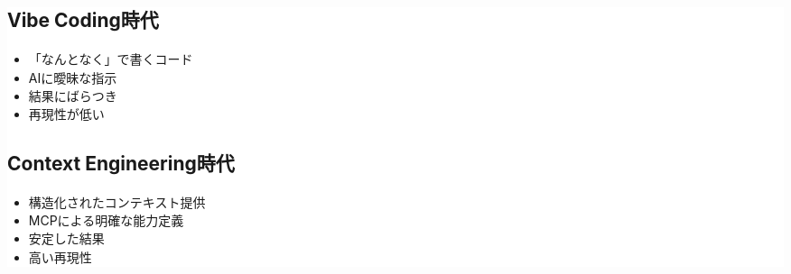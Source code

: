   <div class="grid grid-cols-2 gap-12 flex-1 px-12">
    <div class="relative">
      <div class="absolute -inset-2 bg-gradient-to-br from-pink-600/20 via-purple-600/20 to-blue-600/20 rounded-2xl blur-xl animate-pulse"></div>
      <div class="relative bg-gradient-to-br from-pink-900/20 via-purple-900/20 to-blue-900/20 rounded-2xl p-8 border border-pink-500/20 h-full">
        <h2 class="text-3xl font-bold mb-8 flex items-center gap-3">
          <i class="i-carbon-music text-pink-400"></i>
          <span class="text-transparent bg-gradient-to-r from-pink-400 to-purple-400 bg-clip-text">Vibe Coding時代</span>
        </h2>
        <ul class="space-y-6 text-lg">
          <li class="flex items-start gap-3">
            <i class="i-carbon-warning-alt text-pink-500 mt-1 text-xl"></i>
            <span>「なんとなく」で書くコード</span>
          </li>
          <li class="flex items-start gap-3">
            <i class="i-carbon-warning-alt text-pink-500 mt-1 text-xl"></i>
            <span>AIに曖昧な指示</span>
          </li>
          <li class="flex items-start gap-3">
            <i class="i-carbon-warning-alt text-pink-500 mt-1 text-xl"></i>
            <span>結果にばらつき</span>
          </li>
          <li class="flex items-start gap-3">
            <i class="i-carbon-warning-alt text-pink-500 mt-1 text-xl"></i>
            <span>再現性が低い</span>
          </li>
        </ul>
      </div>
    </div>
    <div class="relative">
      <div class="absolute -inset-2 bg-gradient-to-br from-blue-600/20 via-cyan-600/20 to-green-600/20 rounded-2xl blur-xl"></div>
      <div class="relative bg-gradient-to-br from-blue-900/20 via-cyan-900/20 to-green-900/20 rounded-2xl p-8 border border-blue-500/20 h-full">
        <h2 class="text-3xl font-bold mb-8 flex items-center gap-3">
          <i class="i-carbon-build-tool text-blue-400"></i>
          <span class="text-transparent bg-gradient-to-r from-blue-400 to-cyan-400 bg-clip-text">Context Engineering時代</span>
        </h2>
        <ul class="space-y-6 text-lg">
          <li class="flex items-start gap-3">
            <i class="i-carbon-checkmark-outline text-blue-500 mt-1 text-xl"></i>
            <span>構造化されたコンテキスト提供</span>
          </li>
          <li class="flex items-start gap-3">
            <i class="i-carbon-checkmark-outline text-blue-500 mt-1 text-xl"></i>
            <span>MCPによる明確な能力定義</span>
          </li>
          <li class="flex items-start gap-3">
            <i class="i-carbon-checkmark-outline text-blue-500 mt-1 text-xl"></i>
            <span>安定した結果</span>
          </li>
          <li class="flex items-start gap-3">
            <i class="i-carbon-checkmark-outline text-blue-500 mt-1 text-xl"></i>
            <span>高い再現性</span>
          </li>
        </ul>
      </div>
    </div>
  </div>
